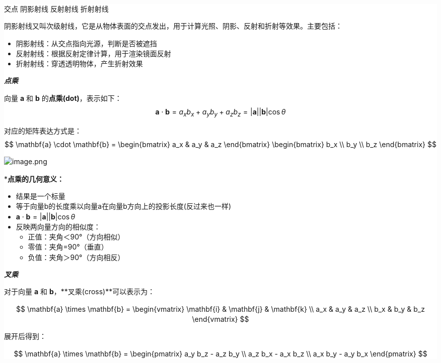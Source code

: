 <circle cx="250" cy="150" r="5" fill="blue"/>
<text x="230" y="140" font-size="14">交点</text>

<line x1="250" y1="150" x2="400" y2="50" stroke="gray" stroke-width="1.5" stroke-dasharray="5,2"/>
<text x="300" y="80" font-size="14" fill="gray">阴影射线</text>

<line x1="250" y1="150" x2="200" y2="100" stroke="green" stroke-width="1.5"/>
<text x="180" y="90" font-size="14" fill="green">反射射线</text>

<line x1="250" y1="150" x2="310" y2="180" stroke="purple" stroke-width="1.5"/>
<text x="310" y="170" font-size="14" fill="purple">折射射线</text>
</svg>

阴影射线又叫次级射线，它是从物体表面的交点发出，用于计算光照、阴影、反射和折射等效果。主要包括：
- 阴影射线：从交点指向光源，判断是否被遮挡
- 反射射线：根据反射定律计算，用于渲染镜面反射
- 折射射线：穿透透明物体，产生折射效果


***点乘***

向量 **a** 和 **b** 的**点乘(dot)**，表示如下：
$$ \mathbf{a} \cdot \mathbf{b} = a_x b_x + a_y b_y + a_z b_z = |\mathbf{a}||\mathbf{b}|\cos\theta $$

对应的矩阵表达方式是：
$$ \mathbf{a} \cdot \mathbf{b} = \begin{bmatrix} a_x & a_y & a_z \end{bmatrix} \begin{bmatrix} b_x \\ b_y \\ b_z \end{bmatrix} $$

![image.png](https://fastly.jsdelivr.net/gh/Cactusinhand/images_repo/images/20250305104506.png)


***点乘的几何意义：**
- 结果是一个标量
- 等于向量b的长度乘以向量a在向量b方向上的投影长度(反过来也一样)
- $\mathbf{a} \cdot \mathbf{b} = |\mathbf{a}||\mathbf{b}|\cos\theta$
- 反映两向量方向的相似度：
	- 正值：夹角＜90°（方向相似）
	- 零值：夹角=90°（垂直）
	- 负值：夹角＞90°（方向相反）



***叉乘***

对于向量 $\mathbf{a}$ 和 $\mathbf{b}$，**叉乘(cross)**可以表示为：

$$ \mathbf{a} \times \mathbf{b} = \begin{vmatrix} 
\mathbf{i} & \mathbf{j} & \mathbf{k} \\
a_x & a_y & a_z \\
b_x & b_y & b_z
\end{vmatrix} $$

展开后得到：

$$ \mathbf{a} \times \mathbf{b} = \begin{pmatrix}
a_y b_z - a_z b_y \\
a_z b_x - a_x b_z \\
a_x b_y - a_y b_x
\end{pmatrix} $$
